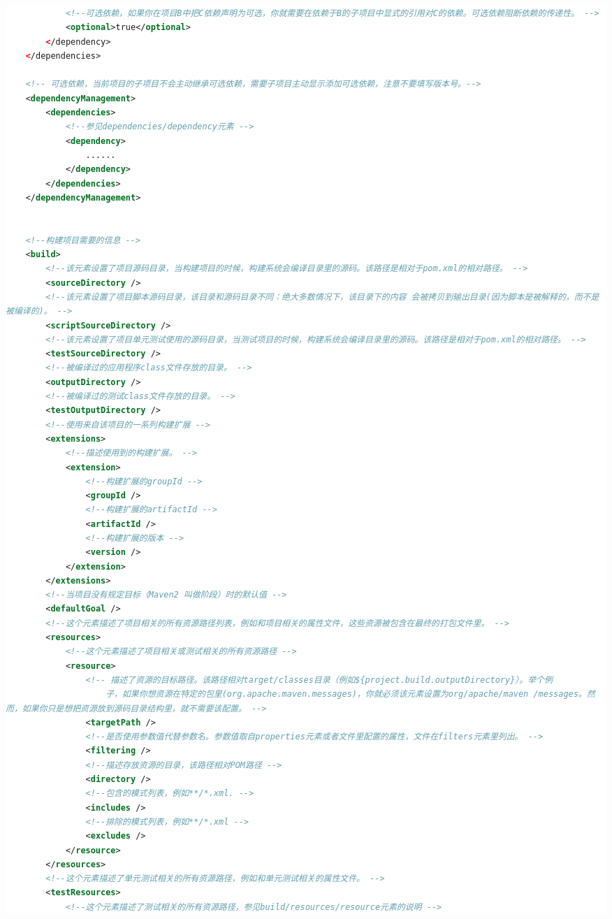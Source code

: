```xml
            <!--可选依赖，如果你在项目B中把C依赖声明为可选，你就需要在依赖于B的子项目中显式的引用对C的依赖。可选依赖阻断依赖的传递性。 -->
            <optional>true</optional>
        </dependency>
    </dependencies>

    <!-- 可选依赖，当前项目的子项目不会主动继承可选依赖，需要子项目主动显示添加可选依赖，注意不要填写版本号。-->
    <dependencyManagement>
        <dependencies>
            <!--参见dependencies/dependency元素 -->
            <dependency>
                ......
            </dependency>
        </dependencies>
    </dependencyManagement>


    <!--构建项目需要的信息 -->
    <build>
        <!--该元素设置了项目源码目录，当构建项目的时候，构建系统会编译目录里的源码。该路径是相对于pom.xml的相对路径。 -->
        <sourceDirectory />
        <!--该元素设置了项目脚本源码目录，该目录和源码目录不同：绝大多数情况下，该目录下的内容 会被拷贝到输出目录(因为脚本是被解释的，而不是被编译的)。 -->
        <scriptSourceDirectory />
        <!--该元素设置了项目单元测试使用的源码目录，当测试项目的时候，构建系统会编译目录里的源码。该路径是相对于pom.xml的相对路径。 -->
        <testSourceDirectory />
        <!--被编译过的应用程序class文件存放的目录。 -->
        <outputDirectory />
        <!--被编译过的测试class文件存放的目录。 -->
        <testOutputDirectory />
        <!--使用来自该项目的一系列构建扩展 -->
        <extensions>
            <!--描述使用到的构建扩展。 -->
            <extension>
                <!--构建扩展的groupId -->
                <groupId />
                <!--构建扩展的artifactId -->
                <artifactId />
                <!--构建扩展的版本 -->
                <version />
            </extension>
        </extensions>
        <!--当项目没有规定目标（Maven2 叫做阶段）时的默认值 -->
        <defaultGoal />
        <!--这个元素描述了项目相关的所有资源路径列表，例如和项目相关的属性文件，这些资源被包含在最终的打包文件里。 -->
        <resources>
            <!--这个元素描述了项目相关或测试相关的所有资源路径 -->
            <resource>
                <!-- 描述了资源的目标路径。该路径相对target/classes目录（例如${project.build.outputDirectory}）。举个例 
                    子，如果你想资源在特定的包里(org.apache.maven.messages)，你就必须该元素设置为org/apache/maven /messages。然而，如果你只是想把资源放到源码目录结构里，就不需要该配置。 -->
                <targetPath />
                <!--是否使用参数值代替参数名。参数值取自properties元素或者文件里配置的属性，文件在filters元素里列出。 -->
                <filtering />
                <!--描述存放资源的目录，该路径相对POM路径 -->
                <directory />
                <!--包含的模式列表，例如**/*.xml. -->
                <includes />
                <!--排除的模式列表，例如**/*.xml -->
                <excludes />
            </resource>
        </resources>
        <!--这个元素描述了单元测试相关的所有资源路径，例如和单元测试相关的属性文件。 -->
        <testResources>
            <!--这个元素描述了测试相关的所有资源路径，参见build/resources/resource元素的说明 -->
```